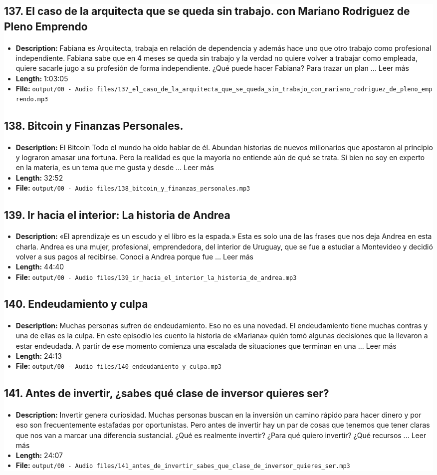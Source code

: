 
## 137. El caso de la arquitecta que se queda sin trabajo. con Mariano Rodriguez de Pleno Emprendo

- **Description:** Fabiana es Arquitecta, trabaja en relación de dependencia y además hace uno que otro trabajo como profesional independiente. Fabiana sabe que en 4 meses se queda sin trabajo y la verdad no quiere volver a trabajar como empleada, quiere sacarle jugo a su profesión de forma independiente. ¿Qué puede hacer Fabiana? Para trazar un plan ... Leer más
- **Length:** 1:03:05
- **File:** `output/00 - Audio files/137_el_caso_de_la_arquitecta_que_se_queda_sin_trabajo_con_mariano_rodriguez_de_pleno_emprendo.mp3`


## 138. Bitcoin y Finanzas Personales.

- **Description:** El Bitcoin Todo el mundo ha oido hablar de él. Abundan historias de nuevos millonarios que apostaron al principio y lograron amasar una fortuna. Pero la realidad es que la mayoría no entiende aún de qué se trata. Si bien no soy en experto en la materia, es un tema que me gusta y desde ... Leer más
- **Length:** 32:52
- **File:** `output/00 - Audio files/138_bitcoin_y_finanzas_personales.mp3`


## 139. Ir hacia el interior: La historia de Andrea

- **Description:** «El aprendizaje es un escudo y el libro es la espada.» Esta es solo una de las frases que nos deja Andrea en esta charla. Andrea es una mujer, profesional, emprendedora, del interior de Uruguay, que se fue a estudiar a Montevideo y decidió volver a sus pagos al recibirse. Conocí a Andrea porque fue ... Leer más
- **Length:** 44:40
- **File:** `output/00 - Audio files/139_ir_hacia_el_interior_la_historia_de_andrea.mp3`


## 140. Endeudamiento y culpa

- **Description:** Muchas personas sufren de endeudamiento. Eso no es una novedad. El endeudamiento tiene muchas contras y una de ellas es la culpa. En este episodio les cuento la historia de «Mariana» quién tomó algunas decisiones que la llevaron a estar endeudada. A partir de ese momento comienza una escalada de situaciones que terminan en una ... Leer más
- **Length:** 24:13
- **File:** `output/00 - Audio files/140_endeudamiento_y_culpa.mp3`


## 141. Antes de invertir, ¿sabes qué clase de inversor quieres ser?

- **Description:** Invertir genera curiosidad. Muchas personas buscan en la inversión un camino rápido para hacer dinero y por eso son frecuentemente estafadas por oportunistas. Pero antes de invertir hay un par de cosas que tenemos que tener claras que nos van a marcar una diferencia sustancial. ¿Qué es realmente invertir? ¿Para qué quiero invertir? ¿Qué recursos ... Leer más
- **Length:** 24:07
- **File:** `output/00 - Audio files/141_antes_de_invertir_sabes_que_clase_de_inversor_quieres_ser.mp3`
